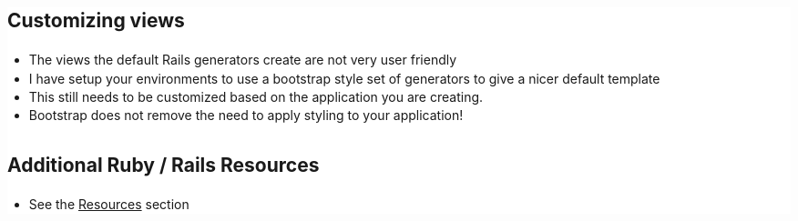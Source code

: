 ## Customizing views

- The views the default Rails generators create are not very user friendly
- I have setup your environments to use a bootstrap style set of generators to give a nicer default template
- This still needs to be customized based on the application you are creating.
- Bootstrap does not remove the need to apply styling to your application!

## Additional Ruby / Rails Resources

- See the [Resources](/handbook/resources) section
